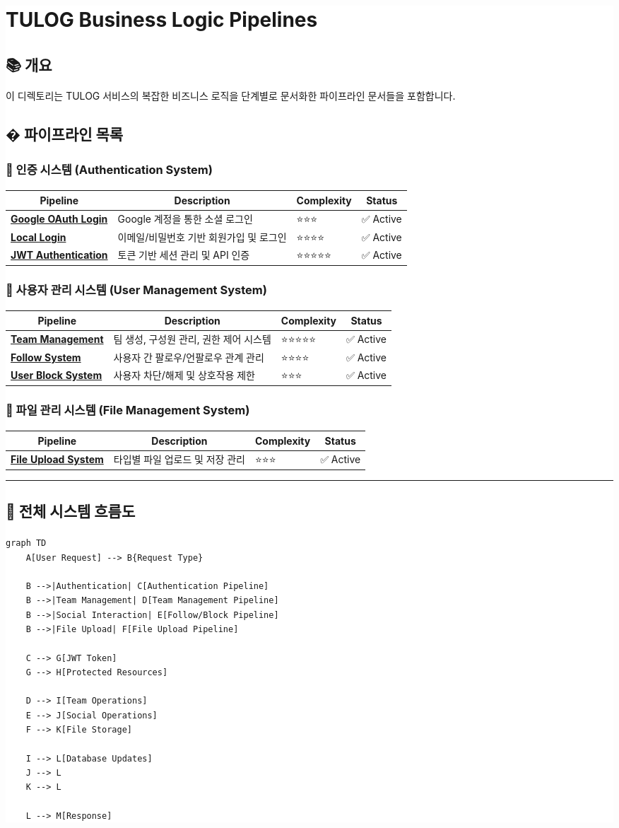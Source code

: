 # TULOG Business Logic Pipelines

## 📚 개요

이 디렉토리는 TULOG 서비스의 복잡한 비즈니스 로직을 단계별로 문서화한 파이프라인 문서들을 포함합니다.

## � 파이프라인 목록

### 🔐 인증 시스템 (Authentication System)

| Pipeline                                                   | Description                             | Complexity | Status    |
| ---------------------------------------------------------- | --------------------------------------- | ---------- | --------- |
| [**Google OAuth Login**](./GOOGLE_LOGIN_PIPELINE.md)       | Google 계정을 통한 소셜 로그인          | ⭐⭐⭐     | ✅ Active |
| [**Local Login**](./LOCAL_LOGIN_PIPELINE.md)               | 이메일/비밀번호 기반 회원가입 및 로그인 | ⭐⭐⭐⭐   | ✅ Active |
| [**JWT Authentication**](./JWT_AUTHENTICATION_PIPELINE.md) | 토큰 기반 세션 관리 및 API 인증         | ⭐⭐⭐⭐⭐ | ✅ Active |

### 👥 사용자 관리 시스템 (User Management System)

| Pipeline                                                 | Description                            | Complexity | Status    |
| -------------------------------------------------------- | -------------------------------------- | ---------- | --------- |
| [**Team Management**](./TEAM_MANAGEMENT_PIPELINE.md)     | 팀 생성, 구성원 관리, 권한 제어 시스템 | ⭐⭐⭐⭐⭐ | ✅ Active |
| [**Follow System**](./FOLLOW_SYSTEM_PIPELINE.md)         | 사용자 간 팔로우/언팔로우 관계 관리    | ⭐⭐⭐⭐   | ✅ Active |
| [**User Block System**](./USER_BLOCK_SYSTEM_PIPELINE.md) | 사용자 차단/해제 및 상호작용 제한      | ⭐⭐⭐     | ✅ Active |

### 📁 파일 관리 시스템 (File Management System)

| Pipeline                                                   | Description                     | Complexity | Status    |
| ---------------------------------------------------------- | ------------------------------- | ---------- | --------- |
| [**File Upload System**](./FILE_UPLOAD_SYSTEM_PIPELINE.md) | 타입별 파일 업로드 및 저장 관리 | ⭐⭐⭐     | ✅ Active |

---

## 🔄 전체 시스템 흐름도

```mermaid
graph TD
    A[User Request] --> B{Request Type}

    B -->|Authentication| C[Authentication Pipeline]
    B -->|Team Management| D[Team Management Pipeline]
    B -->|Social Interaction| E[Follow/Block Pipeline]
    B -->|File Upload| F[File Upload Pipeline]

    C --> G[JWT Token]
    G --> H[Protected Resources]

    D --> I[Team Operations]
    E --> J[Social Operations]
    F --> K[File Storage]

    I --> L[Database Updates]
    J --> L
    K --> L

    L --> M[Response]
```

